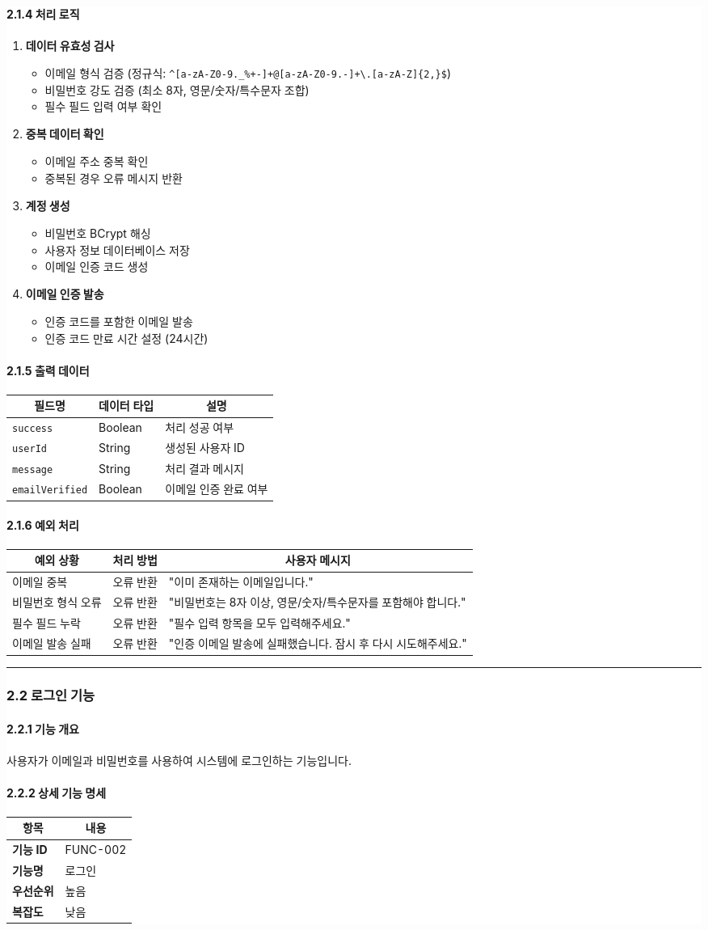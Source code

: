 #### **2.1.4 처리 로직**

1. **데이터 유효성 검사**
   - 이메일 형식 검증 (정규식: `^[a-zA-Z0-9._%+-]+@[a-zA-Z0-9.-]+\.[a-zA-Z]{2,}$`)
   - 비밀번호 강도 검증 (최소 8자, 영문/숫자/특수문자 조합)
   - 필수 필드 입력 여부 확인

2. **중복 데이터 확인**
   - 이메일 주소 중복 확인
   - 중복된 경우 오류 메시지 반환

3. **계정 생성**
   - 비밀번호 BCrypt 해싱
   - 사용자 정보 데이터베이스 저장
   - 이메일 인증 코드 생성

4. **이메일 인증 발송**
   - 인증 코드를 포함한 이메일 발송
   - 인증 코드 만료 시간 설정 (24시간)

#### **2.1.5 출력 데이터**

| 필드명 | 데이터 타입 | 설명 |
| --- | --- | --- |
| `success` | Boolean | 처리 성공 여부 |
| `userId` | String | 생성된 사용자 ID |
| `message` | String | 처리 결과 메시지 |
| `emailVerified` | Boolean | 이메일 인증 완료 여부 |

#### **2.1.6 예외 처리**

| 예외 상황 | 처리 방법 | 사용자 메시지 |
| --- | --- | --- |
| 이메일 중복 | 오류 반환 | "이미 존재하는 이메일입니다." |
| 비밀번호 형식 오류 | 오류 반환 | "비밀번호는 8자 이상, 영문/숫자/특수문자를 포함해야 합니다." |
| 필수 필드 누락 | 오류 반환 | "필수 입력 항목을 모두 입력해주세요." |
| 이메일 발송 실패 | 오류 반환 | "인증 이메일 발송에 실패했습니다. 잠시 후 다시 시도해주세요." |

---

### **2.2 로그인 기능**

#### **2.2.1 기능 개요**
사용자가 이메일과 비밀번호를 사용하여 시스템에 로그인하는 기능입니다.

#### **2.2.2 상세 기능 명세**

| 항목 | 내용 |
| --- | --- |
| **기능 ID** | FUNC-002 |
| **기능명** | 로그인 |
| **우선순위** | 높음 |
| **복잡도** | 낮음 |

